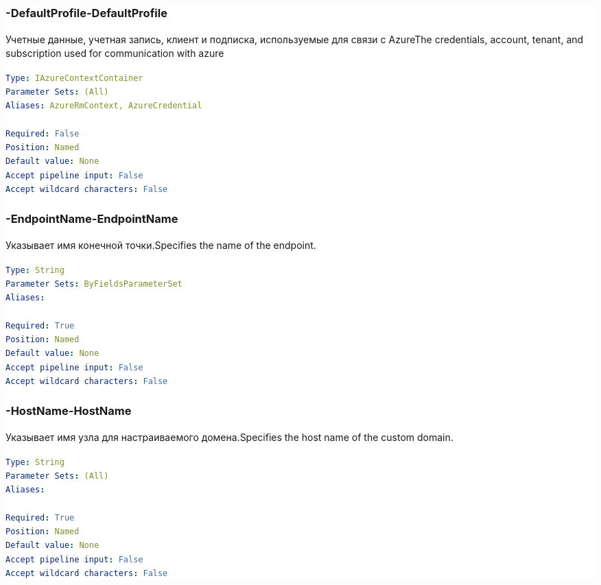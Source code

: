 ### <span data-ttu-id="7d817-115">-DefaultProfile</span><span class="sxs-lookup"><span data-stu-id="7d817-115">-DefaultProfile</span></span>
<span data-ttu-id="7d817-116">Учетные данные, учетная запись, клиент и подписка, используемые для связи с Azure</span><span class="sxs-lookup"><span data-stu-id="7d817-116">The credentials, account, tenant, and subscription used for communication with azure</span></span>

```yaml
Type: IAzureContextContainer
Parameter Sets: (All)
Aliases: AzureRmContext, AzureCredential

Required: False
Position: Named
Default value: None
Accept pipeline input: False
Accept wildcard characters: False
```

### <span data-ttu-id="7d817-117">-EndpointName</span><span class="sxs-lookup"><span data-stu-id="7d817-117">-EndpointName</span></span>
<span data-ttu-id="7d817-118">Указывает имя конечной точки.</span><span class="sxs-lookup"><span data-stu-id="7d817-118">Specifies the name of the endpoint.</span></span>

```yaml
Type: String
Parameter Sets: ByFieldsParameterSet
Aliases: 

Required: True
Position: Named
Default value: None
Accept pipeline input: False
Accept wildcard characters: False
```

### <span data-ttu-id="7d817-119">-HostName</span><span class="sxs-lookup"><span data-stu-id="7d817-119">-HostName</span></span>
<span data-ttu-id="7d817-120">Указывает имя узла для настраиваемого домена.</span><span class="sxs-lookup"><span data-stu-id="7d817-120">Specifies the host name of the custom domain.</span></span>

```yaml
Type: String
Parameter Sets: (All)
Aliases: 

Required: True
Position: Named
Default value: None
Accept pipeline input: False
Accept wildcard characters: False
```
